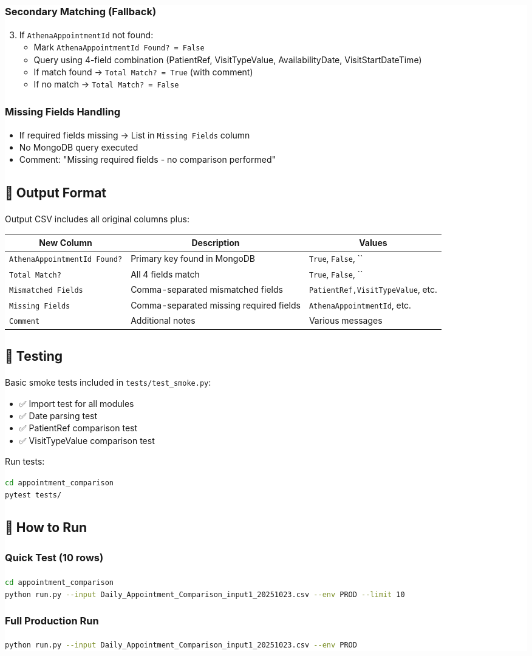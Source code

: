 ### Secondary Matching (Fallback)
3. If `AthenaAppointmentId` not found:
   - Mark `AthenaAppointmentId Found? = False`
   - Query using 4-field combination (PatientRef, VisitTypeValue, AvailabilityDate, VisitStartDateTime)
   - If match found → `Total Match? = True` (with comment)
   - If no match → `Total Match? = False`

### Missing Fields Handling
- If required fields missing → List in `Missing Fields` column
- No MongoDB query executed
- Comment: "Missing required fields - no comparison performed"

## 📝 Output Format

Output CSV includes all original columns plus:

| New Column | Description | Values |
|------------|-------------|--------|
| `AthenaAppointmentId Found?` | Primary key found in MongoDB | `True`, `False`, `` |
| `Total Match?` | All 4 fields match | `True`, `False`, `` |
| `Mismatched Fields` | Comma-separated mismatched fields | `PatientRef,VisitTypeValue`, etc. |
| `Missing Fields` | Comma-separated missing required fields | `AthenaAppointmentId`, etc. |
| `Comment` | Additional notes | Various messages |

## 🧪 Testing

Basic smoke tests included in `tests/test_smoke.py`:
- ✅ Import test for all modules
- ✅ Date parsing test
- ✅ PatientRef comparison test
- ✅ VisitTypeValue comparison test

Run tests:
```bash
cd appointment_comparison
pytest tests/
```

## 🚀 How to Run

### Quick Test (10 rows)
```bash
cd appointment_comparison
python run.py --input Daily_Appointment_Comparison_input1_20251023.csv --env PROD --limit 10
```

### Full Production Run
```bash
python run.py --input Daily_Appointment_Comparison_input1_20251023.csv --env PROD
```
